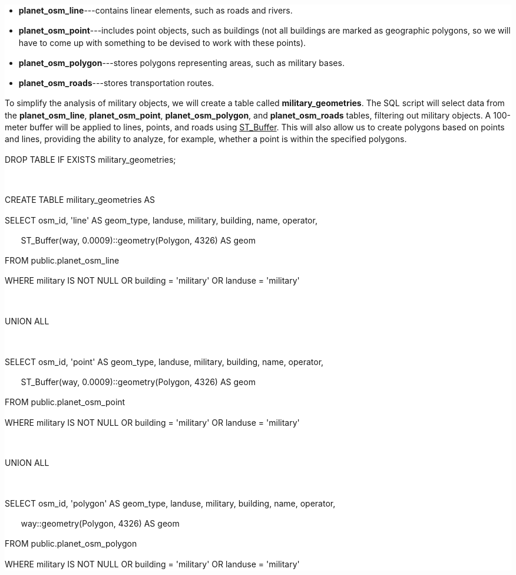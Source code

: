 -   **planet_osm_line**---contains linear elements, such as roads and
    rivers.

-   **planet_osm_point**---includes point objects, such as buildings
    (not all buildings are marked as geographic polygons, so we will
    have to come up with something to be devised to work with these
    points).

-   **planet_osm_polygon**---stores polygons representing areas, such as
    military bases.

-   **planet_osm_roads**---stores transportation routes.

To simplify the analysis of military objects, we will create a table
called **military_geometries**. The SQL script will select data from the
**planet_osm_line**, **planet_osm_point**, **planet_osm_polygon**, and
**planet_osm_roads** tables, filtering out military objects. A 100-meter
buffer will be applied to lines, points, and roads using
[ST_Buffer](https://postgis.net/docs/ST_Buffer.html). This will also
allow us to create polygons based on points and lines, providing the
ability to analyze, for example, whether a point is within the specified
polygons.

DROP TABLE IF EXISTS military_geometries;

 

CREATE TABLE military_geometries AS

SELECT osm_id, \'line\' AS geom_type, landuse, military, building, name, operator,

       ST_Buffer(way, 0.0009)::geometry(Polygon, 4326) AS geom

FROM public.planet_osm_line

WHERE military IS NOT NULL OR building = \'military\' OR landuse = \'military\'

 

UNION ALL

 

SELECT osm_id, \'point\' AS geom_type, landuse, military, building, name, operator,

       ST_Buffer(way, 0.0009)::geometry(Polygon, 4326) AS geom

FROM public.planet_osm_point

WHERE military IS NOT NULL OR building = \'military\' OR landuse = \'military\'

 

UNION ALL

 

SELECT osm_id, \'polygon\' AS geom_type, landuse, military, building, name, operator,

       way::geometry(Polygon, 4326) AS geom

FROM public.planet_osm_polygon

WHERE military IS NOT NULL OR building = \'military\' OR landuse = \'military\'
